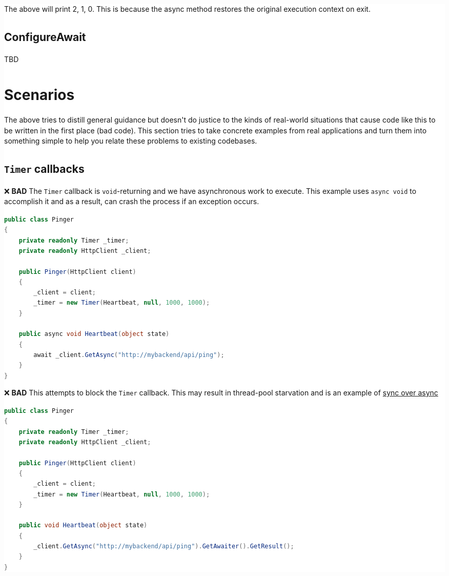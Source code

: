 The above will print 2, 1, 0. This is because the async method restores the original execution context on exit.

## ConfigureAwait

TBD

# Scenarios

The above tries to distill general guidance but doesn't do justice to the kinds of real-world situations that cause code like this to be written in the first place (bad code). This section tries to take concrete examples from real applications and turn them into something simple to help you relate these problems to existing codebases.

## `Timer` callbacks

❌ **BAD** The `Timer` callback is `void`-returning and we have asynchronous work to execute. This example uses `async void` to accomplish it and as a result, can crash the process if an exception occurs.

```C#
public class Pinger
{
    private readonly Timer _timer;
    private readonly HttpClient _client;
  
    public Pinger(HttpClient client)
    {
        _client = client;
        _timer = new Timer(Heartbeat, null, 1000, 1000);
    }

    public async void Heartbeat(object state)
    {
        await _client.GetAsync("http://mybackend/api/ping");
    }
}
```

❌ **BAD** This attempts to block the `Timer` callback. This may result in thread-pool starvation and is an example of [sync over async](#warning-sync-over-async)

```C#
public class Pinger
{
    private readonly Timer _timer;
    private readonly HttpClient _client;
  
    public Pinger(HttpClient client)
    {
        _client = client;
        _timer = new Timer(Heartbeat, null, 1000, 1000);
    }

    public void Heartbeat(object state)
    {
        _client.GetAsync("http://mybackend/api/ping").GetAwaiter().GetResult();
    }
}
```

